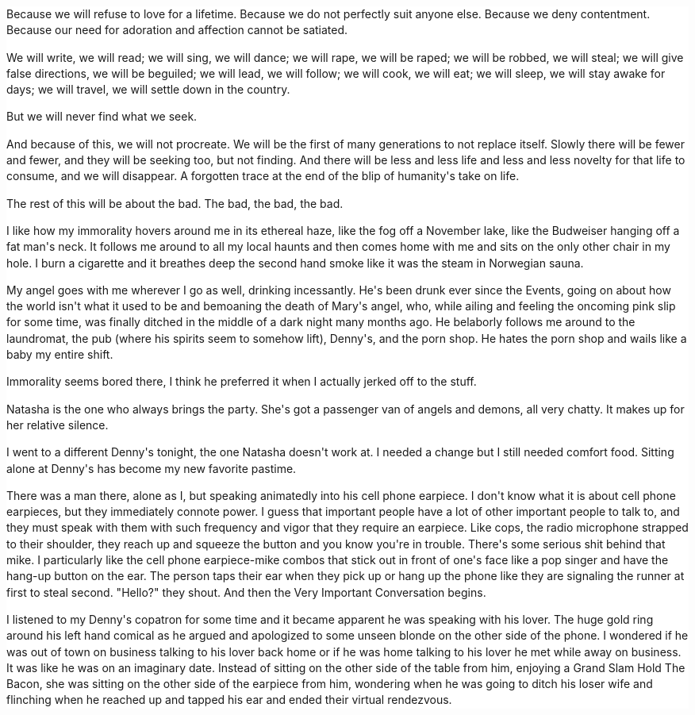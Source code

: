 Because we will refuse to love for a lifetime. Because we do not perfectly suit anyone else. Because we deny contentment. Because our need for adoration and affection cannot be satiated.

We will write, we will read; we will sing, we will dance; we will rape, we will be raped; we will be robbed, we will steal; we will give false directions, we will be beguiled; we will lead, we will follow; we will cook, we will eat; we will sleep, we will stay awake for days; we will travel, we will settle down in the country.

But we will never find what we seek.

And because of this, we will not procreate. We will be the first of many generations to not replace itself. Slowly there will be fewer and fewer, and they will be seeking too, but not finding. And there will be less and less life and less and less novelty for that life to consume, and we will disappear. A forgotten trace at the end of the blip of humanity's take on life.

The rest of this will be about the bad. The bad, the bad, the bad.

I like how my immorality hovers around me in its ethereal haze, like the fog off a November lake, like the Budweiser hanging off a fat man's neck. It follows me around to all my local haunts and then comes home with me and sits on the only other chair in my hole. I burn a cigarette and it breathes deep the second hand smoke like it was the steam in Norwegian sauna.

My angel goes with me wherever I go as well, drinking incessantly. He's been drunk ever since the Events, going on about how the world isn't what it used to be and bemoaning the death of Mary's angel, who, while ailing and feeling the oncoming pink slip for some time, was finally ditched in the middle of a dark night many months ago. He belaborly follows me around to the laundromat, the pub (where his spirits seem to somehow lift), Denny's, and the porn shop. He hates the porn shop and wails like a baby my entire shift.

Immorality seems bored there, I think he preferred it when I actually jerked off to the stuff.

Natasha is the one who always brings the party. She's got a passenger van of angels and demons, all very chatty. It makes up for her relative silence.

I went to a different Denny's tonight, the one Natasha doesn't work at. I needed a change but I still needed comfort food. Sitting alone at Denny's has become my new favorite pastime. 

There was a man there, alone as I, but speaking animatedly into his cell phone earpiece. I don't know what it is about cell phone earpieces, but they immediately connote power. I guess that important people have a lot of other important people to talk to, and they must speak with them with such frequency and vigor that they require an earpiece. Like cops, the radio microphone strapped to their shoulder, they reach up and squeeze the button and you know you're in trouble. There's some serious shit behind that mike. I particularly like the cell phone earpiece-mike combos that stick out in front of one's face like a pop singer and have the hang-up button on the ear. The person taps their ear when they pick up or hang up the phone like they are signaling the runner at first to steal second. "Hello?" they shout. And then the Very Important Conversation begins.

I listened to my Denny's copatron for some time and it became apparent he was speaking with his lover. The huge gold ring around his left hand comical as he argued and apologized to some unseen blonde on the other side of the phone. I wondered if he was out of town on business talking to his lover back home or if he was home talking to his lover he met while away on business. It was like he was on an imaginary date. Instead of sitting on the other side of the table from him, enjoying a Grand Slam Hold The Bacon, she was sitting on the other side of the earpiece from him, wondering when he was going to ditch his loser wife and flinching when he reached up and tapped his ear and ended their virtual rendezvous. 
